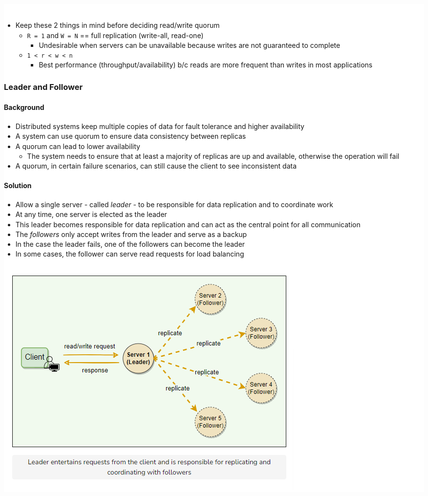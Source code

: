 <br>

- Keep these 2 things in mind before deciding read/write quorum
  - `R = 1` and `W = N` == full replication (write-all, read-one)
    - Undesirable when servers can be unavailable because writes are not guaranteed to complete
  - `1 < r < w < n`
    - Best performance (throughput/availability) b/c reads are more frequent than writes in most applications

### Leader and Follower

#### Background

- Distributed systems keep multiple copies of data for fault tolerance and higher availability
- A system can use quorum to ensure data consistency between replicas
- A quorum can lead to lower availability 
  - The system needs to ensure that at least a majority of replicas are up and available, otherwise the operation will fail
- A quorum, in certain failure scenarios, can still cause the client to see inconsistent data

#### Solution

- Allow a single server - called *leader* - to be responsible for data replication and to coordinate work
- At any time, one server is elected as the leader
- This leader becomes responsible for data replication and can act as the central point for all communication
- The *followers* only accept writes from the leader and serve as a backup
- In the case the leader fails, one of the followers can become the leader
- In some cases, the follower can serve read requests for load balancing

![](../images/img_30.png)
